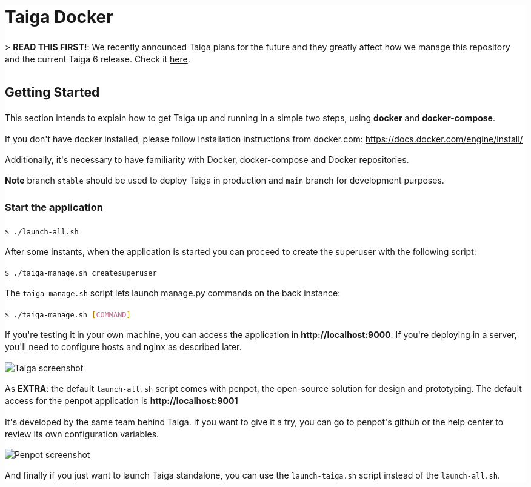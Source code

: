 # Taiga Docker

&gt; **READ THIS FIRST!**: We recently announced Taiga plans for the future and they greatly affect how we manage this repository and the current Taiga 6 release. Check it [here](https://blog.taiga.io/announcing_taiganext.html).

## Getting Started

This section intends to explain how to get Taiga up and running in a simple two steps, using **docker** and **docker-compose**.

If you don't have docker installed, please follow installation instructions from docker.com: https://docs.docker.com/engine/install/

Additionally, it's necessary to have familiarity with Docker, docker-compose and Docker repositories.

**Note** branch `stable` should be used to deploy Taiga in production and `main` branch for development purposes.

### Start the application

```sh
$ ./launch-all.sh
```

After some instants, when the application is started you can proceed to create the superuser with the following script:

```sh
$ ./taiga-manage.sh createsuperuser
```

The `taiga-manage.sh` script lets launch manage.py commands on the
back instance:

```sh
$ ./taiga-manage.sh [COMMAND]
```

If you're testing it in your own machine, you can access the application in **http://localhost:9000**. If you're deploying in a server, you'll need to configure hosts and nginx as described later.

![Taiga screenshot](imgs/taiga.jpg)

As **EXTRA**: the default `launch-all.sh` script comes with [penpot](https://penpot.app), the open-source solution for design and prototyping. The default access for the penpot application is **http://localhost:9001**

It's developed by the same team behind Taiga. If you want to give it a try, you can go to [penpot's github](https://github.com/penpot/penpot) or the [help center](https://help.penpot.app/technical-guide/configuration/) to review its own configuration variables.

![Penpot screenshot](imgs/penpot.jpg)

And finally if you just want to launch Taiga standalone, you can use the `launch-taiga.sh` script instead of the `launch-all.sh`.
